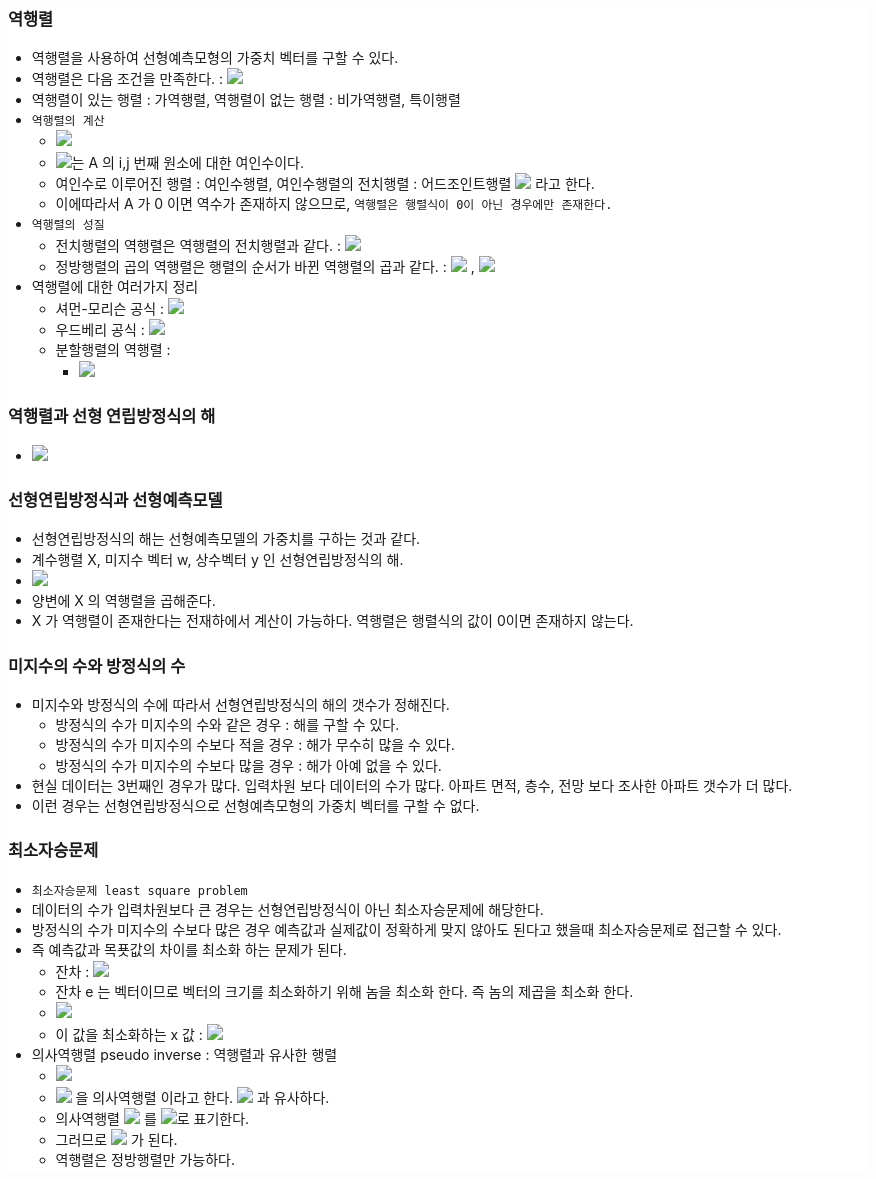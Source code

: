 ### 역행렬
- 역행렬을 사용하여 선형예측모형의 가중치 벡터를 구할 수 있다.
- 역행렬은 다음 조건을 만족한다. : <img src="https://latex.codecogs.com/gif.latex?%5Cinline%20%5Cdpi%7B100%7D%20%5Cbg_white%20%5Clarge%20A%5E%7B-1%7DA%3DAA%5E%7B-1%7D%3DI"/>
- 역행렬이 있는 행렬 : 가역행렬, 역행렬이 없는 행렬 : 비가역행렬, 특이행렬
- ```역행렬의 계산```
    - <img src="https://latex.codecogs.com/gif.latex?%5Cinline%20%5Cdpi%7B100%7D%20%5Cbg_white%20%5Clarge%20%5Cdet%28A%29%20%3D%20%5Cdfrac%7B1%7D%7B%5Cdet%28A%29%7DC%5ET"/>
    - <img src="https://latex.codecogs.com/gif.latex?%5Cinline%20%5Cdpi%7B100%7D%20%5Cbg_white%20%5Clarge%20C_%7Bi%2Cj%7D"/>는 A 의 i,j 번째 원소에 대한 여인수이다.
    - 여인수로 이루어진 행렬 : 여인수행렬, 여인수행렬의 전치행렬 : 어드조인트행렬 <img src="https://latex.codecogs.com/gif.latex?%5Cinline%20%5Cdpi%7B100%7D%20%5Cbg_white%20%5Clarge%20adj%28A%29"/> 라고 한다.
    - 이에따라서 A 가 0 이면 역수가 존재하지 않으므로, ```역행렬은 행렬식이 0이 아닌 경우에만 존재한다.```
- ```역행렬의 성질```
    - 전치행렬의 역행렬은 역행렬의 전치행렬과 같다. : <img src="https://latex.codecogs.com/gif.latex?%5Cinline%20%5Cdpi%7B100%7D%20%5Cbg_white%20%5Clarge%20%28A%5ET%29%5E%7B-1%7D%3D%28A%5E%7B-1%7D%29%5ET"/>
    - 정방행렬의 곱의 역행렬은 행렬의 순서가 바뀐 역행렬의 곱과 같다. : <img src="https://latex.codecogs.com/gif.latex?%5Cinline%20%5Cdpi%7B100%7D%20%5Cbg_white%20%5Clarge%20%28AB%29%5E%7B-1%7D%3DB%5E%7B-1%7DA%5E%7B-1%7D"/> , <img src="https://latex.codecogs.com/gif.latex?%5Cinline%20%5Cdpi%7B100%7D%20%5Cbg_white%20%5Clarge%20%28ABC%29%5E%7B-1%7D%3DC%5E%7B-1%7DB%5E%7B-1%7DA%5E%7B-1%7D"/>
- 역행렬에 대한 여러가지 정리
    - 셔먼-모리슨 공식 : <img src="https://latex.codecogs.com/gif.latex?%5Cinline%20%5Cdpi%7B100%7D%20%5Cbg_white%20%5Clarge%20%28A&plus;uv%5ET%29%5E%7B-1%7D%20%3D%20A%5E%7B-1%7D%20-%20%7BA%5E%7B-1%7Duv%5ET%20A%5E%7B-1%7D%20%5Cover%201%20&plus;%20v%5ET%20A%5E%7B-1%7Du%7D"/>
    - 우드베리 공식 : <img src="https://latex.codecogs.com/gif.latex?%5Cinline%20%5Cdpi%7B100%7D%20%5Cbg_white%20%5Clarge%20%5Cleft%28A&plus;UCV%20%5Cright%29%5E%7B-1%7D%20%3D%20A%5E%7B-1%7D%20-%20A%5E%7B-1%7DU%20%5Cleft%28C%5E%7B-1%7D&plus;VA%5E%7B-1%7DU%20%5Cright%29%5E%7B-1%7D%20VA%5E%7B-1%7D"/>
    - 분할행렬의 역행렬 : 
        - <img src="https://latex.codecogs.com/gif.latex?%5Cinline%20%5Cdpi%7B100%7D%20%5Cbg_white%20%5Clarge%20%5Cbegin%7Bbmatrix%7D%20A_%7B11%7D%20%26%20A_%7B12%7D%20%5C%5C%20A_%7B21%7D%20%26%20A_%7B22%7D%20%5Cend%7Bbmatrix%7D%5E%7B-1%7D%20%3D%20%5Cbegin%7Bbmatrix%7D%20A_%7B11%7D%5E%7B-1%7D%28I%20&plus;%20A_%7B12%7DFA_%7B11%7D%5E%7B-1%7D%29%20%26%20-A_%7B11%7D%5E%7B-1%7DA_%7B12%7DF%20%5C%5C%20-FA_%7B21%7DA_%7B11%7D%5E%7B-1%7D%20%26%20F%20%5Cend%7Bbmatrix%7D"/>

### 역행렬과 선형 연립방정식의 해
- <img src="https://latex.codecogs.com/gif.latex?%5Cinline%20%5Cdpi%7B100%7D%20%5Cbg_white%20%5Clarge%20Ax%3Db%20%5CRightarrow%20A%5E%7B-1%7DAx%3DA%5E%7B-1%7Db%20%5CRightarrow%20Ix%3DA%5E%7B-1%7Db%20%5CRightarrow%20x%3DA%5E%7B-1%7Db"/>

### 선형연립방정식과 선형예측모델
- 선형연립방정식의 해는 선형예측모델의 가중치를 구하는 것과 같다.
- 계수행렬 X, 미지수 벡터 w, 상수벡터 y 인 선형연립방정식의 해.
- <img src="https://latex.codecogs.com/gif.latex?%5Cinline%20%5Cdpi%7B100%7D%20%5Cbg_white%20%5Clarge%20Xw%3Dy%20%5CRightarrow%20w%3DX%5E%7B-1%7Dy"/>
- 양변에 X 의 역행렬을 곱해준다.
- X 가 역행렬이 존재한다는 전재하에서 계산이 가능하다. 역행렬은 행렬식의 값이 0이면 존재하지 않는다.

### 미지수의 수와 방정식의 수
- 미지수와 방정식의 수에 따라서 선형연립방정식의 해의 갯수가 정해진다.
    - 방정식의 수가 미지수의 수와 같은 경우 : 해를 구할 수 있다.
    - 방정식의 수가 미지수의 수보다 적을 경우 : 해가 무수히 많을 수 있다.
    - 방정식의 수가 미지수의 수보다 많을 경우 : 해가 아예 없을 수 있다.
- 현실 데이터는 3번째인 경우가 많다. 입력차원 보다 데이터의 수가 많다. 아파트 면적, 층수, 전망 보다 조사한 아파트 갯수가 더 많다.
- 이런 경우는 선형연립방정식으로 선형예측모형의 가중치 벡터를 구할 수 없다.

### 최소자승문제
- ```최소자승문제 least square problem```
- 데이터의 수가 입력차원보다 큰 경우는 선형연립방정식이 아닌 최소자승문제에 해당한다.
- 방정식의 수가 미지수의 수보다 많은 경우 예측값과 실제값이 정확하게 맞지 않아도 된다고 했을때 최소자승문제로 접근할 수 있다.
- 즉 예측값과 목푯값의 차이를 최소화 하는 문제가 된다.
    - 잔차 : <img src="https://latex.codecogs.com/gif.latex?%5Cinline%20%5Cdpi%7B100%7D%20%5Cbg_white%20%5Clarge%20e%3DAx-b"/>
    - 잔차 e 는 벡터이므로 벡터의 크기를 최소화하기 위해 놈을 최소화 한다. 즉 놈의 제곱을 최소화 한다.
    - <img src="https://latex.codecogs.com/gif.latex?%5Cinline%20%5Cdpi%7B100%7D%20%5Cbg_white%20%5Clarge%20e%5ETe%3D%5C%7Ce%5C%7C%5E2%3D%28Ax-b%29%5ET%28Ax-b%29"/>
    - 이 값을 최소화하는 x 값 : <img src="https://latex.codecogs.com/gif.latex?%5Cinline%20%5Cdpi%7B100%7D%20%5Cbg_white%20%5Clarge%20x%20%3D%20%5Ctext%7Barg%7D%20%5Cmin_x%20e%5ETe%20%3D%20%5Ctext%7Barg%7D%20%5Cmin_x%20%5C%3B%20%28Ax-b%29%5ET%28Ax-b%29"/>
- 의사역행렬 pseudo inverse : 역행렬과 유사한 행렬
    - <img src="https://latex.codecogs.com/gif.latex?%5Cinline%20%5Cdpi%7B150%7D%20%5Cbg_white%20%5Ctiny%20Ax%3Db%20%5CRightarrow%20A%5ETAx%3DA%5ETb%20%5CRightarrow%20%28A%5ETA%29%5E%7B-1%7D%28A%5ETA%29x%3D%28A%5ETA%29%5E%7B-1%7DA%5ETb%20%5CRightarrow%20x%3D%28%28A%5ETA%29%5E%7B-1%7DA%5ET%29b"/>
    - <img src="https://latex.codecogs.com/gif.latex?%5Cinline%20%5Cdpi%7B100%7D%20%5Cbg_white%20%28%28A%5ETA%29%5E%7B-1%7DA%5ET%29b"/> 을 의사역행렬 이라고 한다. <img src="https://latex.codecogs.com/gif.latex?%5Cinline%20%5Cdpi%7B100%7D%20%5Cbg_white%20%5Clarge%20A%5E%7B-1%7D"/> 과 유사하다.
    - 의사역행렬 <img src="https://latex.codecogs.com/gif.latex?%5Cinline%20%5Cdpi%7B100%7D%20%5Cbg_white%20%5Clarge%20%28%28A%5ETA%29%5E%7B-1%7DA%5ET%29"/> 를 <img src="https://latex.codecogs.com/gif.latex?%5Cinline%20%5Cdpi%7B100%7D%20%5Cbg_white%20%5Clarge%20A%5E%7B&plus;%7D"/>로 표기한다.
    - 그러므로 <img src="https://latex.codecogs.com/gif.latex?%5Cinline%20%5Cdpi%7B100%7D%20%5Cbg_white%20%5Clarge%20x%3DA%5E%7B&plus;%7Db"/> 가 된다.
    - 역행렬은 정방행렬만 가능하다.